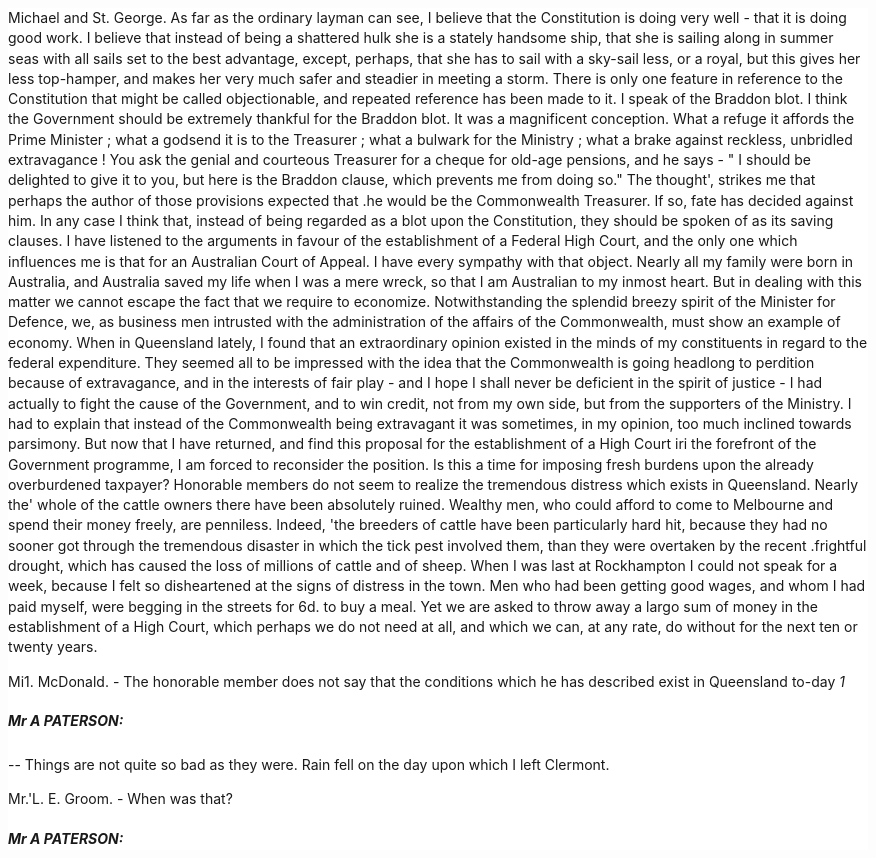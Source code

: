 Michael and St. George. As far as the ordinary layman can see, I believe that the Constitution is doing very well - that it is doing good work. I believe that instead of being a shattered hulk she is a stately handsome ship, that she is sailing along in summer seas with all sails set to the best advantage, except, perhaps, that she has to sail with a sky-sail less, or a royal, but this gives her less top-hamper, and makes her very much safer and steadier in meeting a storm. There is only one feature in reference to the Constitution that might be called objectionable, and repeated reference has been made to it. I speak of the Braddon blot. I think the Government should be extremely thankful for the Braddon blot. It was a magnificent conception. What a refuge it affords the Prime Minister ; what a godsend it is to the Treasurer ; what a bulwark for the Ministry ; what a brake against reckless, unbridled extravagance ! You ask the genial and courteous Treasurer for a cheque for old-age pensions, and he says - " I should be delighted to give it to you, but here is the Braddon clause, which prevents me from doing so." The thought', strikes me that perhaps the author of those provisions expected that .he would be the Commonwealth Treasurer. If so, fate has decided against him. In any case I think that, instead of being regarded as a blot upon the Constitution, they should be spoken of as its saving clauses. I have listened to the arguments in favour of the establishment of a Federal High Court, and the only one which influences me is that for an Australian Court of Appeal. I have every sympathy with that object. Nearly all my family were born in Australia, and Australia saved my life when I was a mere wreck, so that I am Australian to my inmost heart. But in dealing with this matter we cannot escape the fact that we require to economize. Notwithstanding the splendid breezy spirit of the Minister for Defence, we, as business men intrusted with the administration of the affairs of the Commonwealth, must show an example of economy. When in Queensland lately, I found that an extraordinary opinion existed in the minds of my constituents in regard to the federal expenditure. They seemed all to be impressed with the idea that the Commonwealth is going headlong to perdition because of extravagance, and in the interests of fair play - and I hope I shall never be deficient in the spirit of justice - I had actually to fight the cause of the Government, and to win credit, not from my own side, but from the supporters of the Ministry. I had to explain that instead of the Commonwealth being extravagant it was sometimes, in my opinion, too much inclined towards parsimony. But now that I have returned, and find this proposal for the establishment of a High Court iri the forefront of the Government programme, I am forced to reconsider the position. Is this a time for imposing fresh burdens upon the already overburdened taxpayer? Honorable members do not seem to realize the tremendous distress which exists in Queensland. Nearly the' whole of the cattle owners there have been absolutely ruined. Wealthy men, who could afford to come to Melbourne and spend their money freely, are penniless. Indeed, 'the breeders of cattle have been particularly hard hit, because they had no sooner got through the tremendous disaster in which the tick pest involved them, than they were overtaken by the recent .frightful drought, which has caused the loss of millions of cattle and of sheep. When I was last at Rockhampton I could not speak for a week, because I felt so disheartened at the signs of  distress in the town. Men who had been getting good wages, and whom I had paid myself, were begging in the streets for 6d. to buy a meal. Yet we are asked to throw away a largo sum of money in the establishment of a High Court, which perhaps we do not need at all, and which we can, at any rate, do without for the next ten or twenty years. 

Mi1. McDonald. - The honorable member does not say that the conditions which he has described exist in Queensland to-day  *1* 

##### Mr A PATERSON:

-- Things are not quite so bad as they were. Rain fell on the day upon which I left Clermont. 

Mr.'L. E. Groom. - When was that? 

##### Mr A PATERSON:
